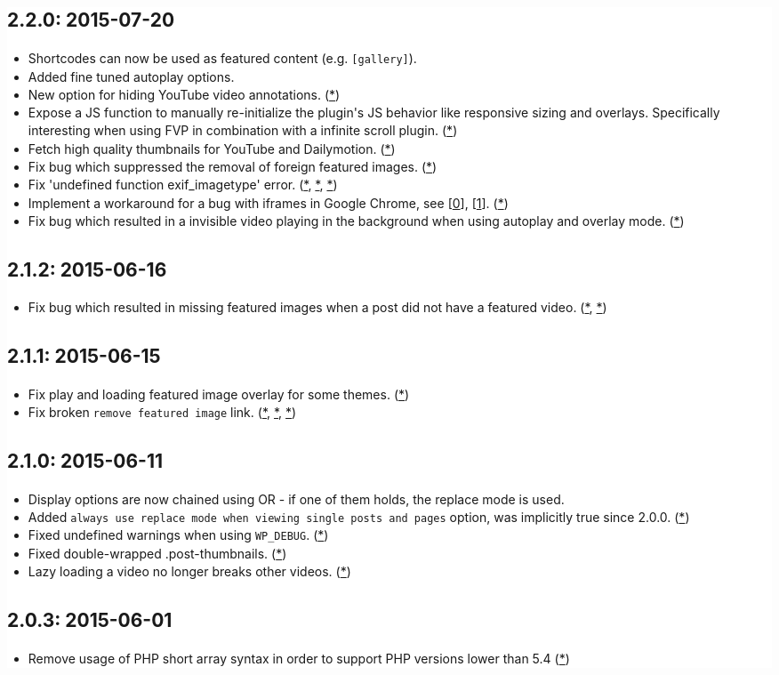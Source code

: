 ## 2.2.0: 2015-07-20 ##
* Shortcodes can now be used as featured content (e.g. `[gallery]`).
* Added fine tuned autoplay options.
* New option for hiding YouTube video annotations. ([*](https://wordpress.org/support/topic/add-feature-to-hide-youtube-screen-annotation))
* Expose a JS function to manually re-initialize the plugin's JS behavior like responsive sizing and overlays. Specifically interesting when using FVP in combination with a infinite scroll plugin. ([*](https://wordpress.org/support/topic/open-video-overlay-when-featured-image-is-clicked-in-loop))
* Fetch high quality thumbnails for YouTube and Dailymotion. ([*](https://wordpress.org/support/topic/featured-image-size-42))
* Fix bug which suppressed the removal of foreign featured images. ([*](https://wordpress.org/support/topic/cannot-remove-featured-image-if-a-featured-video-is-set))
* Fix 'undefined function exif_imagetype' error. ([*](https://wordpress.org/support/topic/cant-add-featured-video-1), [*](https://wordpress.org/support/topic/infinite-spinning-wheel-all-previous-videos-not-working-anymore), [*](https://wordpress.org/support/topic/error-message-444))
* Implement a workaround for a bug with iframes in Google Chrome, see [[0](https://code.google.com/p/chromium/issues/detail?id=395533)], [[1](https://code.google.com/p/chromium/issues/detail?id=395791)]. ([*](https://wordpress.org/support/topic/found-a-huge-critical-bug-videos-vanish-after-using-back))
* Fix bug which resulted in a invisible video playing in the background when using autoplay and overlay mode. ([*](https://wordpress.org/support/topic/video-overlay-with-autoplay-causes-two-videos-to-play))

## 2.1.2: 2015-06-16 ##
* Fix bug which resulted in missing featured images when a post did not have a featured video. ([*](https://wordpress.org/support/topic/cookie-send-to-you-and-video-yes-image-no), [*](https://wordpress.org/support/topic/version-221-featured-image-not-diplayed))

## 2.1.1: 2015-06-15 ##
* Fix play and loading featured image overlay for some themes. ([*](https://wordpress.org/support/topic/play-icon-missing))
* Fix broken `remove featured image` link. ([*](https://wordpress.org/support/topic/cant-remove-featured-image-2),  [*](https://wordpress.org/support/topic/version-210-conflict-with-wp-featured-image), [*](https://wordpress.org/support/topic/fvp-not-working-after-210-update))

## 2.1.0: 2015-06-11 ##
* Display options are now chained using OR - if one of them holds, the replace mode is used.
* Added `always use replace mode when viewing single posts and pages` option, was implicitly true since 2.0.0. ([*](https://wordpress.org/support/topic/featured-video-overrides-featured-image))
* Fixed undefined warnings when using `WP_DEBUG`. ([*](https://wordpress.org/support/topic/debug-error-16))
* Fixed double-wrapped .post-thumbnails. ([*](https://wordpress.org/support/topic/video-no-longer-appearing))
* Lazy loading a video no longer breaks other videos. ([*](https://wordpress.org/support/topic/blank-screen-after-the-video-is-played))

## 2.0.3: 2015-06-01 ##
* Remove usage of PHP short array syntax in order to support PHP versions lower than 5.4 ([*](https://wordpress.org/support/topic/bug-on-version-201))
